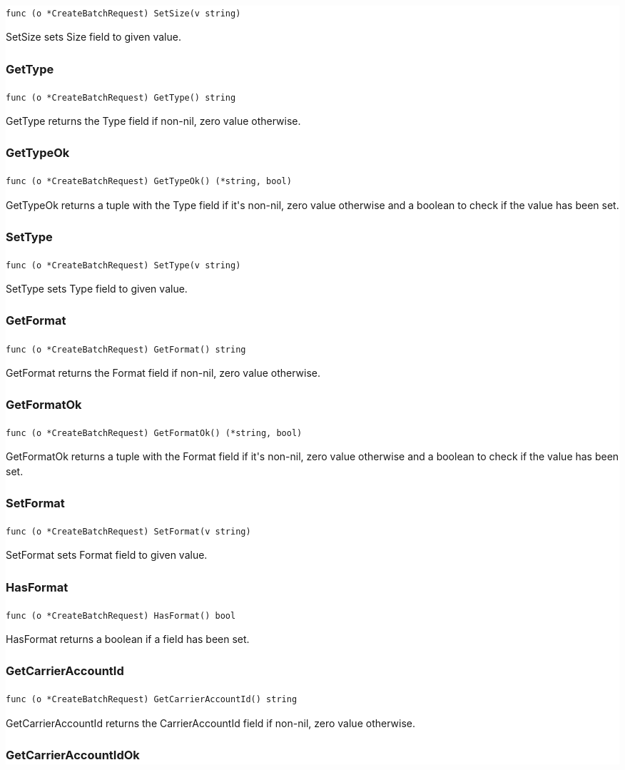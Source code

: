 `func (o *CreateBatchRequest) SetSize(v string)`

SetSize sets Size field to given value.


### GetType

`func (o *CreateBatchRequest) GetType() string`

GetType returns the Type field if non-nil, zero value otherwise.

### GetTypeOk

`func (o *CreateBatchRequest) GetTypeOk() (*string, bool)`

GetTypeOk returns a tuple with the Type field if it's non-nil, zero value otherwise
and a boolean to check if the value has been set.

### SetType

`func (o *CreateBatchRequest) SetType(v string)`

SetType sets Type field to given value.


### GetFormat

`func (o *CreateBatchRequest) GetFormat() string`

GetFormat returns the Format field if non-nil, zero value otherwise.

### GetFormatOk

`func (o *CreateBatchRequest) GetFormatOk() (*string, bool)`

GetFormatOk returns a tuple with the Format field if it's non-nil, zero value otherwise
and a boolean to check if the value has been set.

### SetFormat

`func (o *CreateBatchRequest) SetFormat(v string)`

SetFormat sets Format field to given value.

### HasFormat

`func (o *CreateBatchRequest) HasFormat() bool`

HasFormat returns a boolean if a field has been set.

### GetCarrierAccountId

`func (o *CreateBatchRequest) GetCarrierAccountId() string`

GetCarrierAccountId returns the CarrierAccountId field if non-nil, zero value otherwise.

### GetCarrierAccountIdOk

